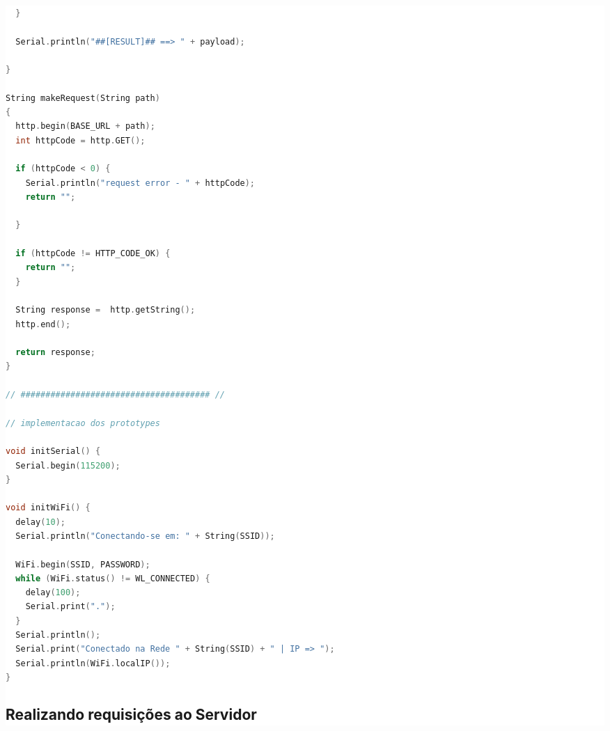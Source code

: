 ```c
  }

  Serial.println("##[RESULT]## ==> " + payload);

}

String makeRequest(String path)
{
  http.begin(BASE_URL + path);
  int httpCode = http.GET();

  if (httpCode < 0) {
    Serial.println("request error - " + httpCode);
    return "";

  }

  if (httpCode != HTTP_CODE_OK) {
    return "";
  }

  String response =  http.getString();
  http.end();

  return response;
}

// ###################################### //

// implementacao dos prototypes

void initSerial() {
  Serial.begin(115200);
}

void initWiFi() {
  delay(10);
  Serial.println("Conectando-se em: " + String(SSID));

  WiFi.begin(SSID, PASSWORD);
  while (WiFi.status() != WL_CONNECTED) {
    delay(100);
    Serial.print(".");
  }
  Serial.println();
  Serial.print("Conectado na Rede " + String(SSID) + " | IP => ");
  Serial.println(WiFi.localIP());
}
```
## Realizando requisições ao Servidor
